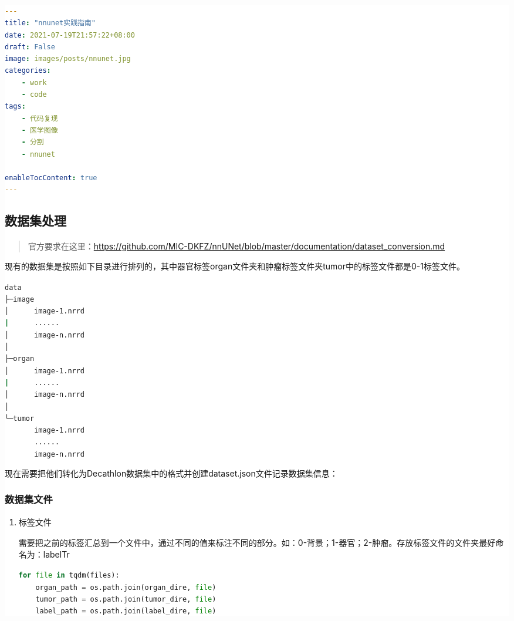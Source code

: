 ```yaml
---
title: "nnunet实践指南"
date: 2021-07-19T21:57:22+08:00
draft: False
image: images/posts/nnunet.jpg
categories:
    - work
    - code
tags:
    - 代码复现
    - 医学图像
    - 分割
    - nnunet

enableTocContent: true
---
```


## 数据集处理

> 官方要求在这里：https://github.com/MIC-DKFZ/nnUNet/blob/master/documentation/dataset_conversion.md

现有的数据集是按照如下目录进行排列的，其中器官标签organ文件夹和肿瘤标签文件夹tumor中的标签文件都是0-1标签文件。

```bash
data
├─image
│      image-1.nrrd
|      ......
│      image-n.nrrd
│
├─organ
│      image-1.nrrd
|      ......
│      image-n.nrrd
│
└─tumor
       image-1.nrrd
       ......
       image-n.nrrd
```

现在需要把他们转化为Decathlon数据集中的格式并创建dataset.json文件记录数据集信息：

### 数据集文件

1. 标签文件
   
    需要把之前的标签汇总到一个文件中，通过不同的值来标注不同的部分。如：0-背景；1-器官；2-肿瘤。存放标签文件的文件夹最好命名为：labelTr

    ```python
    for file in tqdm(files):
        organ_path = os.path.join(organ_dire, file)
        tumor_path = os.path.join(tumor_dire, file)
        label_path = os.path.join(label_dire, file)
